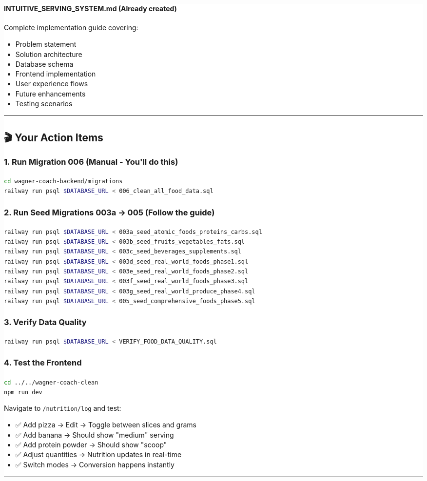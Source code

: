 #### **INTUITIVE_SERVING_SYSTEM.md** (Already created)
Complete implementation guide covering:
- Problem statement
- Solution architecture
- Database schema
- Frontend implementation
- User experience flows
- Future enhancements
- Testing scenarios

---

## 🎬 Your Action Items

### 1. **Run Migration 006** (Manual - You'll do this)
```bash
cd wagner-coach-backend/migrations
railway run psql $DATABASE_URL < 006_clean_all_food_data.sql
```

### 2. **Run Seed Migrations 003a → 005** (Follow the guide)
```bash
railway run psql $DATABASE_URL < 003a_seed_atomic_foods_proteins_carbs.sql
railway run psql $DATABASE_URL < 003b_seed_fruits_vegetables_fats.sql
railway run psql $DATABASE_URL < 003c_seed_beverages_supplements.sql
railway run psql $DATABASE_URL < 003d_seed_real_world_foods_phase1.sql
railway run psql $DATABASE_URL < 003e_seed_real_world_foods_phase2.sql
railway run psql $DATABASE_URL < 003f_seed_real_world_foods_phase3.sql
railway run psql $DATABASE_URL < 003g_seed_real_world_produce_phase4.sql
railway run psql $DATABASE_URL < 005_seed_comprehensive_foods_phase5.sql
```

### 3. **Verify Data Quality**
```bash
railway run psql $DATABASE_URL < VERIFY_FOOD_DATA_QUALITY.sql
```

### 4. **Test the Frontend**
```bash
cd ../../wagner-coach-clean
npm run dev
```

Navigate to `/nutrition/log` and test:
- ✅ Add pizza → Edit → Toggle between slices and grams
- ✅ Add banana → Should show "medium" serving
- ✅ Add protein powder → Should show "scoop"
- ✅ Adjust quantities → Nutrition updates in real-time
- ✅ Switch modes → Conversion happens instantly

---

